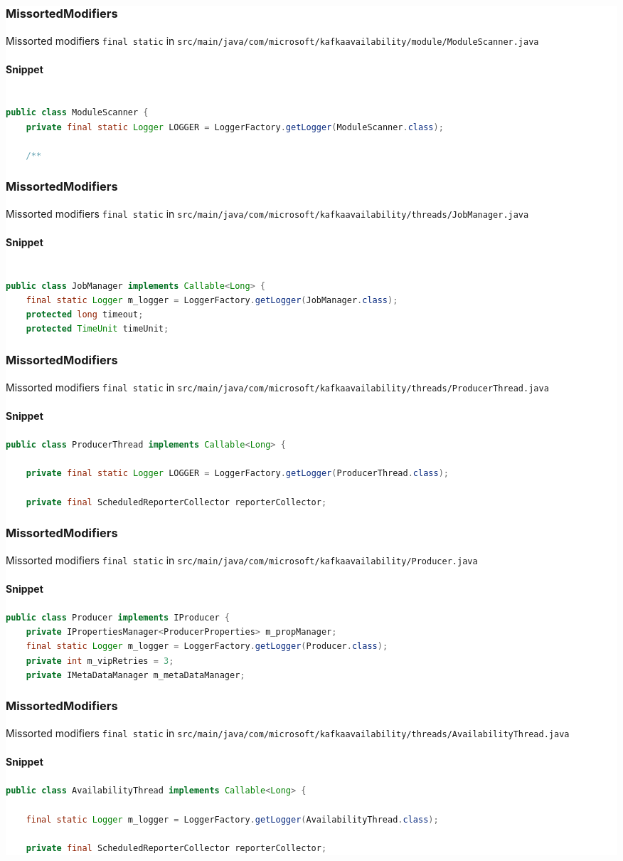 ### MissortedModifiers
Missorted modifiers `final static`
in `src/main/java/com/microsoft/kafkaavailability/module/ModuleScanner.java`
#### Snippet
```java

public class ModuleScanner {
    private final static Logger LOGGER = LoggerFactory.getLogger(ModuleScanner.class);

    /**
```

### MissortedModifiers
Missorted modifiers `final static`
in `src/main/java/com/microsoft/kafkaavailability/threads/JobManager.java`
#### Snippet
```java

public class JobManager implements Callable<Long> {
    final static Logger m_logger = LoggerFactory.getLogger(JobManager.class);
    protected long timeout;
    protected TimeUnit timeUnit;
```

### MissortedModifiers
Missorted modifiers `final static`
in `src/main/java/com/microsoft/kafkaavailability/threads/ProducerThread.java`
#### Snippet
```java
public class ProducerThread implements Callable<Long> {

    private final static Logger LOGGER = LoggerFactory.getLogger(ProducerThread.class);

    private final ScheduledReporterCollector reporterCollector;
```

### MissortedModifiers
Missorted modifiers `final static`
in `src/main/java/com/microsoft/kafkaavailability/Producer.java`
#### Snippet
```java
public class Producer implements IProducer {
    private IPropertiesManager<ProducerProperties> m_propManager;
    final static Logger m_logger = LoggerFactory.getLogger(Producer.class);
    private int m_vipRetries = 3;
    private IMetaDataManager m_metaDataManager;
```

### MissortedModifiers
Missorted modifiers `final static`
in `src/main/java/com/microsoft/kafkaavailability/threads/AvailabilityThread.java`
#### Snippet
```java
public class AvailabilityThread implements Callable<Long> {

    final static Logger m_logger = LoggerFactory.getLogger(AvailabilityThread.class);

    private final ScheduledReporterCollector reporterCollector;
```
